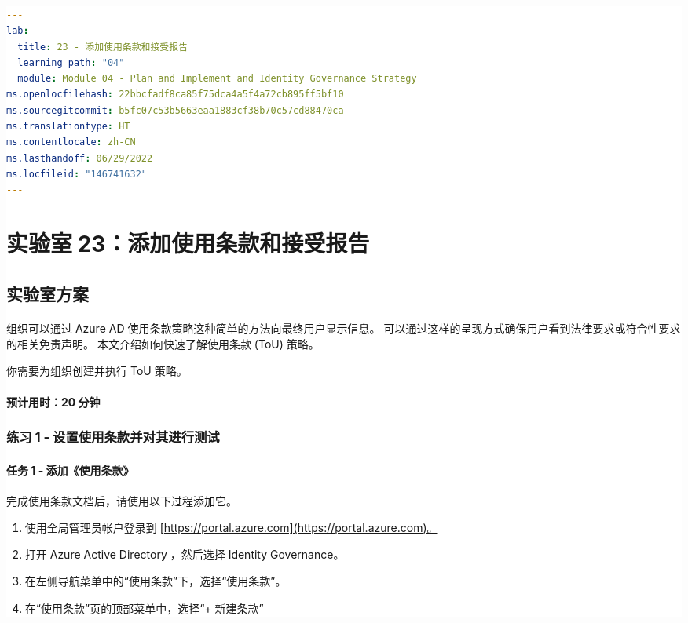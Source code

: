 ```yaml
---
lab:
  title: 23 - 添加使用条款和接受报告
  learning path: "04"
  module: Module 04 - Plan and Implement and Identity Governance Strategy
ms.openlocfilehash: 22bbcfadf8ca85f75dca4a5f4a72cb895ff5bf10
ms.sourcegitcommit: b5fc07c53b5663eaa1883cf38b70c57cd88470ca
ms.translationtype: HT
ms.contentlocale: zh-CN
ms.lasthandoff: 06/29/2022
ms.locfileid: "146741632"
---
```

# <a name="lab-23-add-terms-of-use-and-acceptance-reporting"></a>实验室 23：添加使用条款和接受报告 

## <a name="lab-scenario"></a>实验室方案

组织可以通过 Azure AD 使用条款策略这种简单的方法向最终用户显示信息。 可以通过这样的呈现方式确保用户看到法律要求或符合性要求的相关免责声明。 本文介绍如何快速了解使用条款 (ToU) 策略。

你需要为组织创建并执行 ToU 策略。

#### <a name="estimated-time-20-minutes"></a>预计用时：20 分钟

### <a name="exercise-1---set-up-a-term-of-use-and-test-them"></a>练习 1 - 设置使用条款并对其进行测试

#### <a name="task-1---add-terms-of-use"></a>任务 1 - 添加《使用条款》

完成使用条款文档后，请使用以下过程添加它。

1. 使用全局管理员帐户登录到 [https://portal.azure.com](https://portal.azure.com)。

2. 打开 Azure Active Directory ，然后选择 Identity Governance。

3. 在左侧导航菜单中的“使用条款”下，选择“使用条款”。

4. 在“使用条款”页的顶部菜单中，选择“+ 新建条款”
